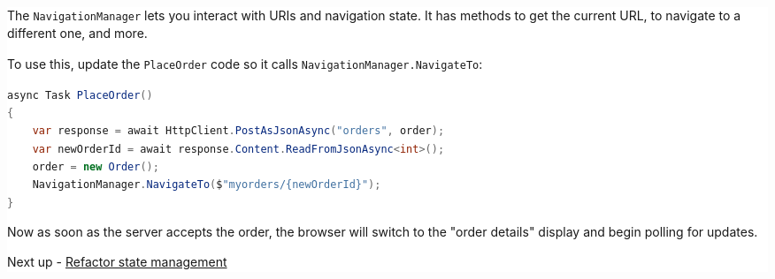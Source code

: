 The `NavigationManager` lets you interact with URIs and navigation state. It has methods to get the current URL, to navigate to a different one, and more.

To use this, update the `PlaceOrder` code so it calls `NavigationManager.NavigateTo`:

```csharp
async Task PlaceOrder()
{
    var response = await HttpClient.PostAsJsonAsync("orders", order);
    var newOrderId = await response.Content.ReadFromJsonAsync<int>();
    order = new Order();
    NavigationManager.NavigateTo($"myorders/{newOrderId}");
}
```

Now as soon as the server accepts the order, the browser will switch to the "order details" display and begin polling for updates.

Next up - [Refactor state management](04-refactor-state-management.md)
